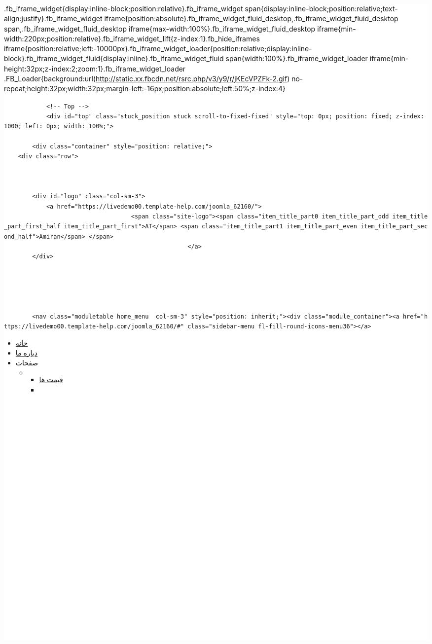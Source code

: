 .fb_iframe_widget{display:inline-block;position:relative}.fb_iframe_widget span{display:inline-block;position:relative;text-align:justify}.fb_iframe_widget iframe{position:absolute}.fb_iframe_widget_fluid_desktop,.fb_iframe_widget_fluid_desktop span,.fb_iframe_widget_fluid_desktop iframe{max-width:100%}.fb_iframe_widget_fluid_desktop iframe{min-width:220px;position:relative}.fb_iframe_widget_lift{z-index:1}.fb_hide_iframes iframe{position:relative;left:-10000px}.fb_iframe_widget_loader{position:relative;display:inline-block}.fb_iframe_widget_fluid{display:inline}.fb_iframe_widget_fluid span{width:100%}.fb_iframe_widget_loader iframe{min-height:32px;z-index:2;zoom:1}.fb_iframe_widget_loader .FB_Loader{background:url(http://static.xx.fbcdn.net/rsrc.php/v3/y9/r/jKEcVPZFk-2.gif) no-repeat;height:32px;width:32px;margin-left:-16px;position:absolute;left:50%;z-index:4}</style></head>
    <body class="body__home option-com_content view-category task- itemid-101" cz-shortcut-listen="true">
                <!-- Body -->
        <div id="wrapper" style="min-height: 100%; padding-bottom: 517px;">
            <div class="wrapper-inner">
                <a id="fake" href="https://livedemo00.template-help.com/joomla_62160/#"></a>

                <!-- Top -->
                <div id="top" class="stuck_position stuck scroll-to-fixed-fixed" style="top: 0px; position: fixed; z-index: 1000; left: 0px; width: 100%;">
                    
            <div class="container" style="position: relative;">
        <div class="row">
    
            

            <div id="logo" class="col-sm-3">
                <a href="https://livedemo00.template-help.com/joomla_62160/">
                                        <span class="site-logo"><span class="item_title_part0 item_title_part_odd item_title_part_first_half item_title_part_first">AT</span> <span class="item_title_part1 item_title_part_even item_title_part_second_half">Amiran</span> </span>
                                                        </a>
            </div>

            

               

            <nav class="moduletable home_menu  col-sm-3" style="position: inherit;"><div class="module_container"><a href="https://livedemo00.template-help.com/joomla_62160/#" class="sidebar-menu fl-fill-round-icons-menu36"></a>

<div class="icemegamenu">
	<ul id="icemegamenu">
		<li id="iceMenu_101" class="iceMenuLiLevel_1 current active fullwidth">
			<a href="https://livedemo00.template-help.com/joomla_62160/" class="icemega_active iceMenuTitle ">
				<span class="icemega_title icemega_nosubtitle">خانه</span>
			</a>
		</li>
		<li id="iceMenu_134" class="iceMenuLiLevel_1 ">
			<a href="https://livedemo00.template-help.com/joomla_62160/index.php/about" class="iceMenuTitle">
				<span class="icemega_title icemega_nosubtitle">دباره ما</span>
			</a>
		</li>
		<li id="iceMenu_335" class="iceMenuLiLevel_1 mzr-drop parent" data-hover="false">
			<a class="iceMenuTitle">
				<span class="icemega_title icemega_nosubtitle">صفحات</span>
			</a>
			<ul class="icesubMenu icemodules sub_level_1 ice_righttoleft" style="width:150px">
				<li>
					<div style="float:left;width:150px" class="iceCols">
						<ul>
							<li id="iceMenu_336" class="iceMenuLiLevel_2 ">
								<a href="https://livedemo00.template-help.com/joomla_62160/index.php/pages/pricing" class="iceMenuTitle">
									<span class="icemega_title icemega_nosubtitle">قیمت ها</span>
								</a>
							</li>
							<li id="iceMenu_138" class="iceMenuLiLevel_2 ">